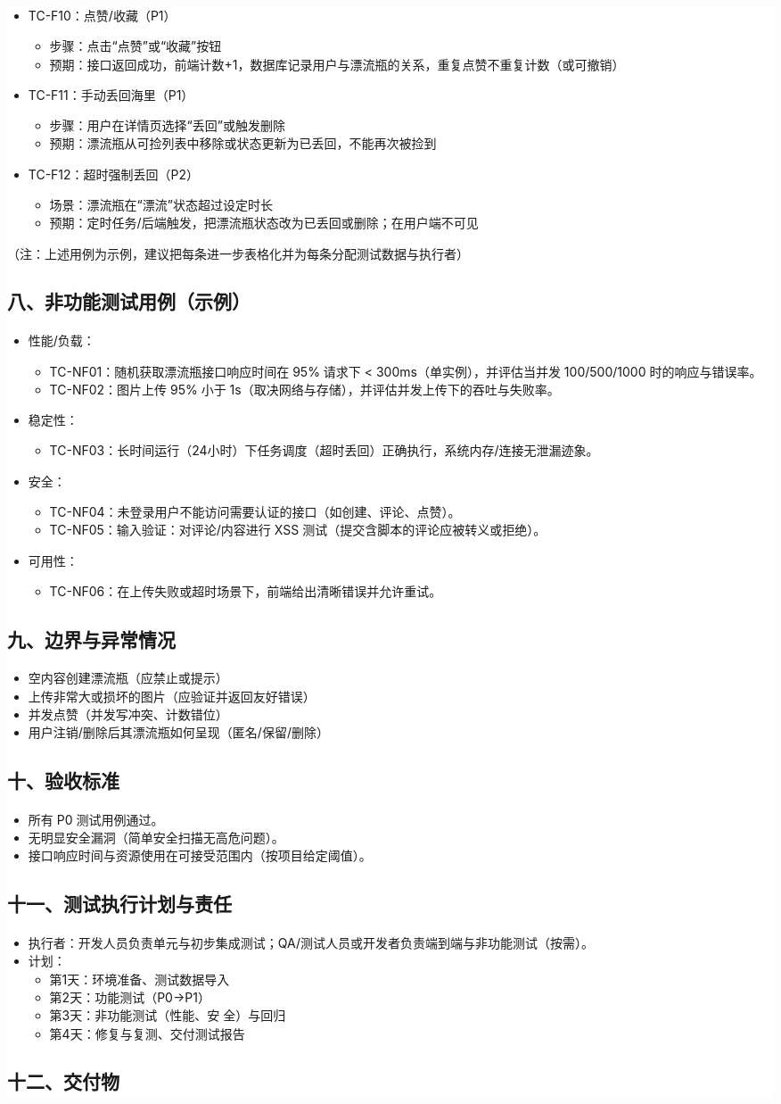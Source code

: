 - TC-F10：点赞/收藏（P1）
  - 步骤：点击“点赞”或“收藏”按钮
  - 预期：接口返回成功，前端计数+1，数据库记录用户与漂流瓶的关系，重复点赞不重复计数（或可撤销）

- TC-F11：手动丢回海里（P1）
  - 步骤：用户在详情页选择“丢回”或触发删除
  - 预期：漂流瓶从可捡列表中移除或状态更新为已丢回，不能再次被捡到

- TC-F12：超时强制丢回（P2）
  - 场景：漂流瓶在“漂流”状态超过设定时长
  - 预期：定时任务/后端触发，把漂流瓶状态改为已丢回或删除；在用户端不可见

（注：上述用例为示例，建议把每条进一步表格化并为每条分配测试数据与执行者）

## 八、非功能测试用例（示例）

- 性能/负载：
  - TC-NF01：随机获取漂流瓶接口响应时间在 95% 请求下 < 300ms（单实例），并评估当并发 100/500/1000 时的响应与错误率。
  - TC-NF02：图片上传 95% 小于 1s（取决网络与存储），并评估并发上传下的吞吐与失败率。

- 稳定性：
  - TC-NF03：长时间运行（24小时）下任务调度（超时丢回）正确执行，系统内存/连接无泄漏迹象。

- 安全：
  - TC-NF04：未登录用户不能访问需要认证的接口（如创建、评论、点赞）。
  - TC-NF05：输入验证：对评论/内容进行 XSS 测试（提交含脚本的评论应被转义或拒绝）。

- 可用性：
  - TC-NF06：在上传失败或超时场景下，前端给出清晰错误并允许重试。

## 九、边界与异常情况

- 空内容创建漂流瓶（应禁止或提示）
- 上传非常大或损坏的图片（应验证并返回友好错误）
- 并发点赞（并发写冲突、计数错位）
- 用户注销/删除后其漂流瓶如何呈现（匿名/保留/删除）

## 十、验收标准

- 所有 P0 测试用例通过。
- 无明显安全漏洞（简单安全扫描无高危问题）。
- 接口响应时间与资源使用在可接受范围内（按项目给定阈值）。

## 十一、测试执行计划与责任

- 执行者：开发人员负责单元与初步集成测试；QA/测试人员或开发者负责端到端与非功能测试（按需）。
- 计划：
  - 第1天：环境准备、测试数据导入
  - 第2天：功能测试（P0->P1）
  - 第3天：非功能测试（性能、安 全）与回归
  - 第4天：修复与复测、交付测试报告

## 十二、交付物
